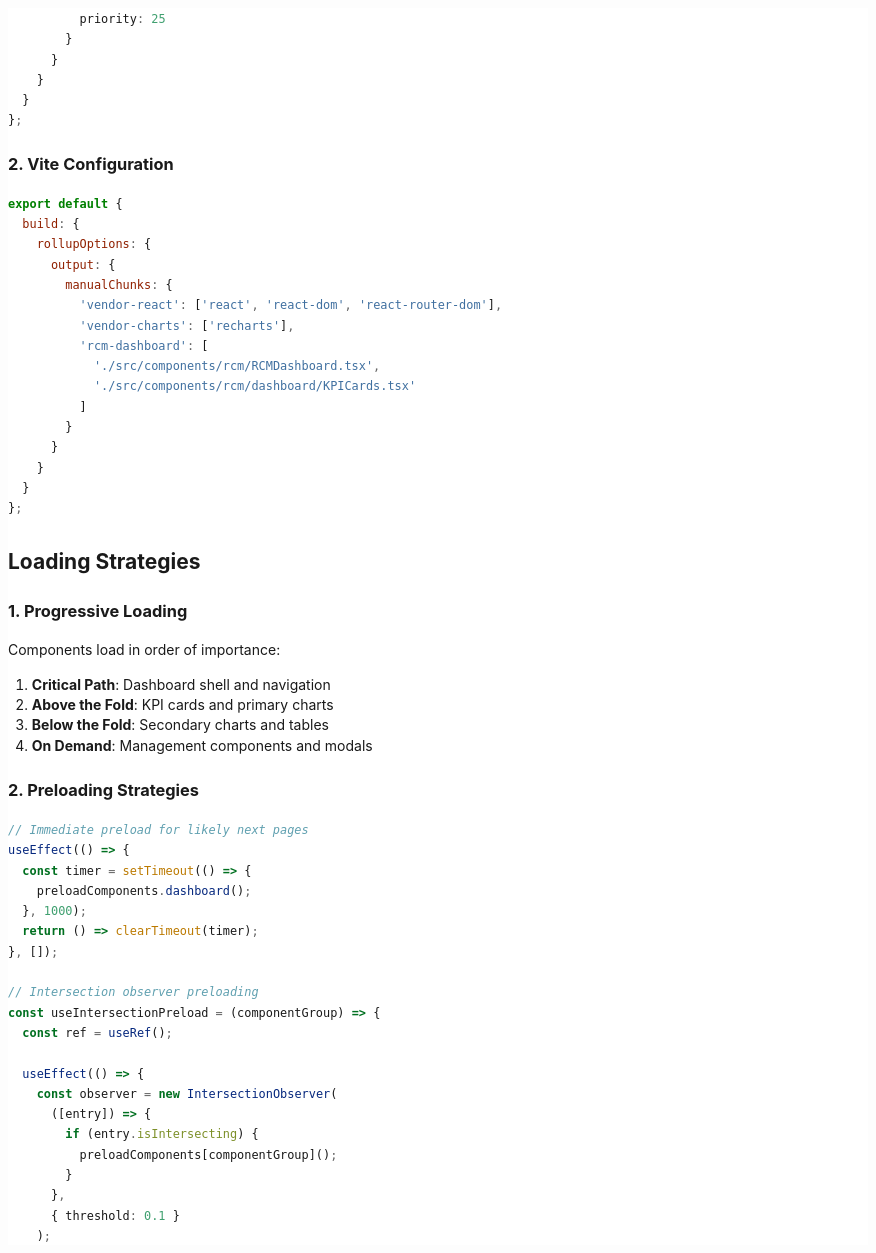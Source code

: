 ```javascript
          priority: 25
        }
      }
    }
  }
};
```

### 2. Vite Configuration

```javascript
export default {
  build: {
    rollupOptions: {
      output: {
        manualChunks: {
          'vendor-react': ['react', 'react-dom', 'react-router-dom'],
          'vendor-charts': ['recharts'],
          'rcm-dashboard': [
            './src/components/rcm/RCMDashboard.tsx',
            './src/components/rcm/dashboard/KPICards.tsx'
          ]
        }
      }
    }
  }
};
```

## Loading Strategies

### 1. Progressive Loading

Components load in order of importance:

1. **Critical Path**: Dashboard shell and navigation
2. **Above the Fold**: KPI cards and primary charts
3. **Below the Fold**: Secondary charts and tables
4. **On Demand**: Management components and modals

### 2. Preloading Strategies

```typescript
// Immediate preload for likely next pages
useEffect(() => {
  const timer = setTimeout(() => {
    preloadComponents.dashboard();
  }, 1000);
  return () => clearTimeout(timer);
}, []);

// Intersection observer preloading
const useIntersectionPreload = (componentGroup) => {
  const ref = useRef();
  
  useEffect(() => {
    const observer = new IntersectionObserver(
      ([entry]) => {
        if (entry.isIntersecting) {
          preloadComponents[componentGroup]();
        }
      },
      { threshold: 0.1 }
    );
```